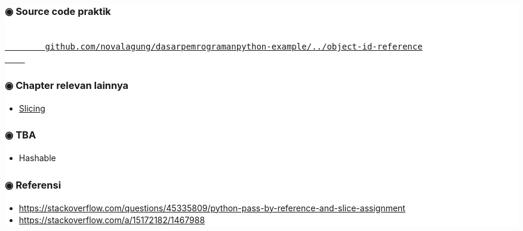 ### ◉ Source code praktik

<pre>
    <a href="https://github.com/novalagung/dasarpemrogramanpython-example/tree/master/object-id-reference">
        github.com/novalagung/dasarpemrogramanpython-example/../object-id-reference
    </a>
</pre>

### ◉ Chapter relevan lainnya

- [Slicing](/basic/slice)

### ◉ TBA

- Hashable

### ◉ Referensi

- https://stackoverflow.com/questions/45335809/python-pass-by-reference-and-slice-assignment
- https://stackoverflow.com/a/15172182/1467988

</div>
